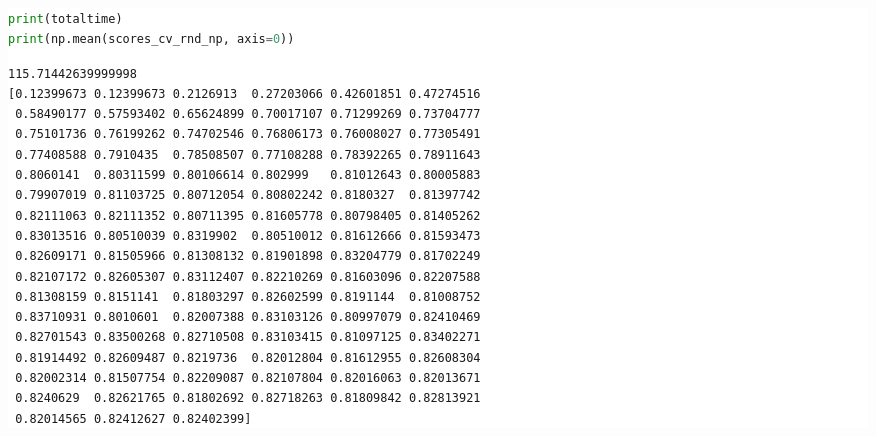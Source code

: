 ```python
print(totaltime)
print(np.mean(scores_cv_rnd_np, axis=0))
```

    115.71442639999998
    [0.12399673 0.12399673 0.2126913  0.27203066 0.42601851 0.47274516
     0.58490177 0.57593402 0.65624899 0.70017107 0.71299269 0.73704777
     0.75101736 0.76199262 0.74702546 0.76806173 0.76008027 0.77305491
     0.77408588 0.7910435  0.78508507 0.77108288 0.78392265 0.78911643
     0.8060141  0.80311599 0.80106614 0.802999   0.81012643 0.80005883
     0.79907019 0.81103725 0.80712054 0.80802242 0.8180327  0.81397742
     0.82111063 0.82111352 0.80711395 0.81605778 0.80798405 0.81405262
     0.83013516 0.80510039 0.8319902  0.80510012 0.81612666 0.81593473
     0.82609171 0.81505966 0.81308132 0.81901898 0.83204779 0.81702249
     0.82107172 0.82605307 0.83112407 0.82210269 0.81603096 0.82207588
     0.81308159 0.8151141  0.81803297 0.82602599 0.8191144  0.81008752
     0.83710931 0.8010601  0.82007388 0.83103126 0.80997079 0.82410469
     0.82701543 0.83500268 0.82710508 0.83103415 0.81097125 0.83402271
     0.81914492 0.82609487 0.8219736  0.82012804 0.81612955 0.82608304
     0.82002314 0.81507754 0.82209087 0.82107804 0.82016063 0.82013671
     0.8240629  0.82621765 0.81802692 0.82718263 0.81809842 0.82813921
     0.82014565 0.82412627 0.82402399]
    
